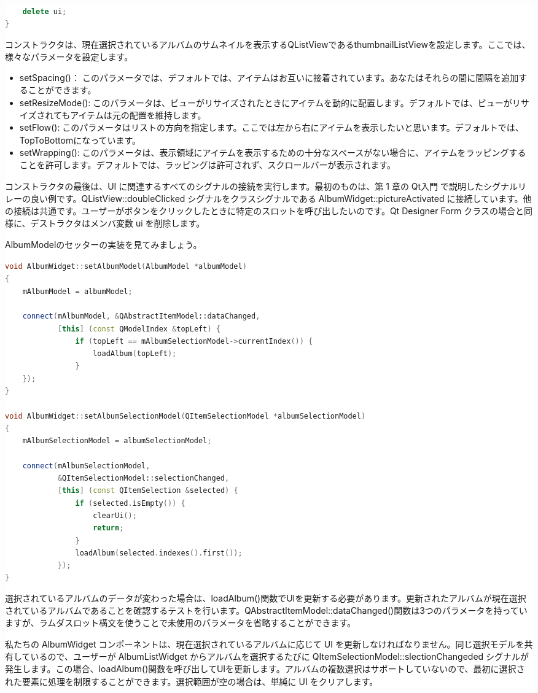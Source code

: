 ```C++
    delete ui;
}
```

コンストラクタは、現在選択されているアルバムのサムネイルを表示するQListViewであるthumbnailListViewを設定します。ここでは、様々なパラメータを設定します。

* setSpacing()： このパラメータでは、デフォルトでは、アイテムはお互いに接着されています。あなたはそれらの間に間隔を追加することができます。
* setResizeMode(): このパラメータは、ビューがリサイズされたときにアイテムを動的に配置します。デフォルトでは、ビューがリサイズされてもアイテムは元の配置を維持します。
* setFlow(): このパラメータはリストの方向を指定します。ここでは左から右にアイテムを表示したいと思います。デフォルトでは、TopToBottomになっています。
* setWrapping(): このパラメータは、表示領域にアイテムを表示するための十分なスペースがない場合に、アイテムをラッピングすることを許可します。デフォルトでは、ラッピングは許可されず、スクロールバーが表示されます。

コンストラクタの最後は、UI に関連するすべてのシグナルの接続を実行します。最初のものは、第 1 章の Qt入門 で説明したシグナルリレーの良い例です。QListView::doubleClicked シグナルをクラスシグナルである AlbumWidget::pictureActivated に接続しています。他の接続は共通です。ユーザーがボタンをクリックしたときに特定のスロットを呼び出したいのです。Qt Designer Form クラスの場合と同様に、デストラクタはメンバ変数 ui を削除します。

AlbumModelのセッターの実装を見てみましょう。

```C++
void AlbumWidget::setAlbumModel(AlbumModel *albumModel)
{
    mAlbumModel = albumModel;

    connect(mAlbumModel, &QAbstractItemModel::dataChanged,
            [this] (const QModelIndex &topLeft) {
                if (topLeft == mAlbumSelectionModel->currentIndex()) {
                    loadAlbum(topLeft);
                }
    });
}

void AlbumWidget::setAlbumSelectionModel(QItemSelectionModel *albumSelectionModel)
{
    mAlbumSelectionModel = albumSelectionModel;

    connect(mAlbumSelectionModel,
            &QItemSelectionModel::selectionChanged,
            [this] (const QItemSelection &selected) {
                if (selected.isEmpty()) {
                    clearUi();
                    return;
                }
                loadAlbum(selected.indexes().first());
            });
}
```

選択されているアルバムのデータが変わった場合は、loadAlbum()関数でUIを更新する必要があります。更新されたアルバムが現在選択されているアルバムであることを確認するテストを行います。QAbstractItemModel::dataChanged()関数は3つのパラメータを持っていますが、ラムダスロット構文を使うことで未使用のパラメータを省略することができます。

私たちの AlbumWidget コンポーネントは、現在選択されているアルバムに応じて UI を更新しなければなりません。同じ選択モデルを共有しているので、ユーザーが AlbumListWidget からアルバムを選択するたびに QItemSelectionModel::slectionChangeded シグナルが発生します。この場合、loadAlbum()関数を呼び出してUIを更新します。アルバムの複数選択はサポートしていないので、最初に選択された要素に処理を制限することができます。選択範囲が空の場合は、単純に UI をクリアします。
